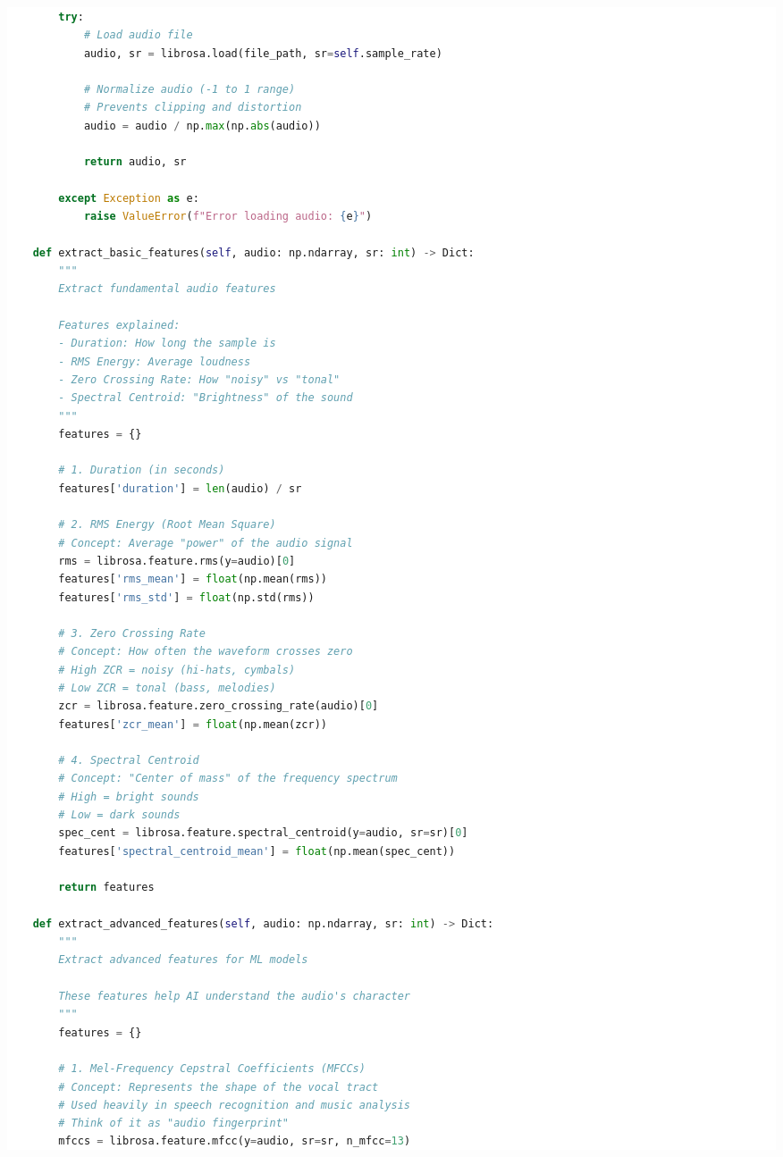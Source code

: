 ```python
        try:
            # Load audio file
            audio, sr = librosa.load(file_path, sr=self.sample_rate)
            
            # Normalize audio (-1 to 1 range)
            # Prevents clipping and distortion
            audio = audio / np.max(np.abs(audio))
            
            return audio, sr
            
        except Exception as e:
            raise ValueError(f"Error loading audio: {e}")
    
    def extract_basic_features(self, audio: np.ndarray, sr: int) -> Dict:
        """
        Extract fundamental audio features
        
        Features explained:
        - Duration: How long the sample is
        - RMS Energy: Average loudness
        - Zero Crossing Rate: How "noisy" vs "tonal"
        - Spectral Centroid: "Brightness" of the sound
        """
        features = {}
        
        # 1. Duration (in seconds)
        features['duration'] = len(audio) / sr
        
        # 2. RMS Energy (Root Mean Square)
        # Concept: Average "power" of the audio signal
        rms = librosa.feature.rms(y=audio)[0]
        features['rms_mean'] = float(np.mean(rms))
        features['rms_std'] = float(np.std(rms))
        
        # 3. Zero Crossing Rate
        # Concept: How often the waveform crosses zero
        # High ZCR = noisy (hi-hats, cymbals)
        # Low ZCR = tonal (bass, melodies)
        zcr = librosa.feature.zero_crossing_rate(audio)[0]
        features['zcr_mean'] = float(np.mean(zcr))
        
        # 4. Spectral Centroid
        # Concept: "Center of mass" of the frequency spectrum
        # High = bright sounds
        # Low = dark sounds
        spec_cent = librosa.feature.spectral_centroid(y=audio, sr=sr)[0]
        features['spectral_centroid_mean'] = float(np.mean(spec_cent))
        
        return features
    
    def extract_advanced_features(self, audio: np.ndarray, sr: int) -> Dict:
        """
        Extract advanced features for ML models
        
        These features help AI understand the audio's character
        """
        features = {}
        
        # 1. Mel-Frequency Cepstral Coefficients (MFCCs)
        # Concept: Represents the shape of the vocal tract
        # Used heavily in speech recognition and music analysis
        # Think of it as "audio fingerprint"
        mfccs = librosa.feature.mfcc(y=audio, sr=sr, n_mfcc=13)
```